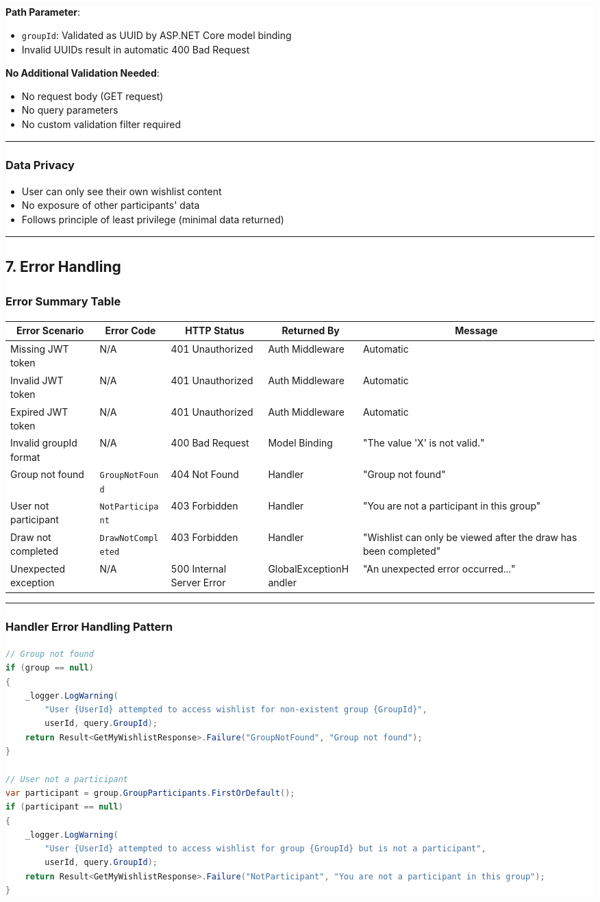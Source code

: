 **Path Parameter**:
- `groupId`: Validated as UUID by ASP.NET Core model binding
- Invalid UUIDs result in automatic 400 Bad Request

**No Additional Validation Needed**:
- No request body (GET request)
- No query parameters
- No custom validation filter required

---

### Data Privacy

- User can only see their own wishlist content
- No exposure of other participants' data
- Follows principle of least privilege (minimal data returned)

---

## 7. Error Handling

### Error Summary Table

| Error Scenario | Error Code | HTTP Status | Returned By | Message |
|---------------|------------|-------------|-------------|---------|
| Missing JWT token | N/A | 401 Unauthorized | Auth Middleware | Automatic |
| Invalid JWT token | N/A | 401 Unauthorized | Auth Middleware | Automatic |
| Expired JWT token | N/A | 401 Unauthorized | Auth Middleware | Automatic |
| Invalid groupId format | N/A | 400 Bad Request | Model Binding | "The value 'X' is not valid." |
| Group not found | `GroupNotFound` | 404 Not Found | Handler | "Group not found" |
| User not participant | `NotParticipant` | 403 Forbidden | Handler | "You are not a participant in this group" |
| Draw not completed | `DrawNotCompleted` | 403 Forbidden | Handler | "Wishlist can only be viewed after the draw has been completed" |
| Unexpected exception | N/A | 500 Internal Server Error | GlobalExceptionHandler | "An unexpected error occurred..." |

---

### Handler Error Handling Pattern

```csharp
// Group not found
if (group == null)
{
    _logger.LogWarning(
        "User {UserId} attempted to access wishlist for non-existent group {GroupId}",
        userId, query.GroupId);
    return Result<GetMyWishlistResponse>.Failure("GroupNotFound", "Group not found");
}

// User not a participant
var participant = group.GroupParticipants.FirstOrDefault();
if (participant == null)
{
    _logger.LogWarning(
        "User {UserId} attempted to access wishlist for group {GroupId} but is not a participant",
        userId, query.GroupId);
    return Result<GetMyWishlistResponse>.Failure("NotParticipant", "You are not a participant in this group");
}

```